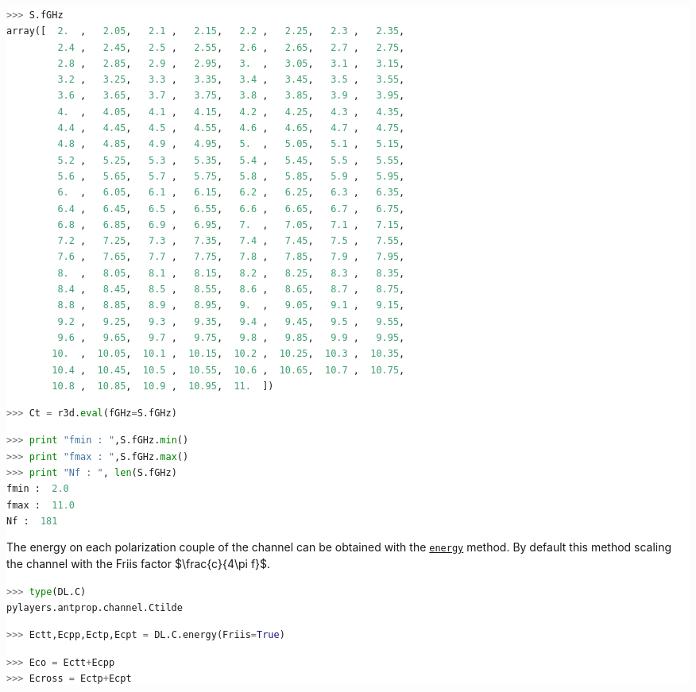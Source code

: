 ```python
>>> S.fGHz
array([  2.  ,   2.05,   2.1 ,   2.15,   2.2 ,   2.25,   2.3 ,   2.35,
         2.4 ,   2.45,   2.5 ,   2.55,   2.6 ,   2.65,   2.7 ,   2.75,
         2.8 ,   2.85,   2.9 ,   2.95,   3.  ,   3.05,   3.1 ,   3.15,
         3.2 ,   3.25,   3.3 ,   3.35,   3.4 ,   3.45,   3.5 ,   3.55,
         3.6 ,   3.65,   3.7 ,   3.75,   3.8 ,   3.85,   3.9 ,   3.95,
         4.  ,   4.05,   4.1 ,   4.15,   4.2 ,   4.25,   4.3 ,   4.35,
         4.4 ,   4.45,   4.5 ,   4.55,   4.6 ,   4.65,   4.7 ,   4.75,
         4.8 ,   4.85,   4.9 ,   4.95,   5.  ,   5.05,   5.1 ,   5.15,
         5.2 ,   5.25,   5.3 ,   5.35,   5.4 ,   5.45,   5.5 ,   5.55,
         5.6 ,   5.65,   5.7 ,   5.75,   5.8 ,   5.85,   5.9 ,   5.95,
         6.  ,   6.05,   6.1 ,   6.15,   6.2 ,   6.25,   6.3 ,   6.35,
         6.4 ,   6.45,   6.5 ,   6.55,   6.6 ,   6.65,   6.7 ,   6.75,
         6.8 ,   6.85,   6.9 ,   6.95,   7.  ,   7.05,   7.1 ,   7.15,
         7.2 ,   7.25,   7.3 ,   7.35,   7.4 ,   7.45,   7.5 ,   7.55,
         7.6 ,   7.65,   7.7 ,   7.75,   7.8 ,   7.85,   7.9 ,   7.95,
         8.  ,   8.05,   8.1 ,   8.15,   8.2 ,   8.25,   8.3 ,   8.35,
         8.4 ,   8.45,   8.5 ,   8.55,   8.6 ,   8.65,   8.7 ,   8.75,
         8.8 ,   8.85,   8.9 ,   8.95,   9.  ,   9.05,   9.1 ,   9.15,
         9.2 ,   9.25,   9.3 ,   9.35,   9.4 ,   9.45,   9.5 ,   9.55,
         9.6 ,   9.65,   9.7 ,   9.75,   9.8 ,   9.85,   9.9 ,   9.95,
        10.  ,  10.05,  10.1 ,  10.15,  10.2 ,  10.25,  10.3 ,  10.35,
        10.4 ,  10.45,  10.5 ,  10.55,  10.6 ,  10.65,  10.7 ,  10.75,
        10.8 ,  10.85,  10.9 ,  10.95,  11.  ])
```

```python
>>> Ct = r3d.eval(fGHz=S.fGHz)
```

```python
>>> print "fmin : ",S.fGHz.min()
>>> print "fmax : ",S.fGHz.max()
>>> print "Nf : ", len(S.fGHz)
fmin :  2.0
fmax :  11.0
Nf :  181
```

The energy on each polarization couple of the channel can be obtained with the [`energy`](http://pylayers.github.io/pylayers/modules/generated/pylayers.antprop.channel.Ctilde.energy.html) method. By default this method scaling the channel with the Friis factor $\frac{c}{4\pi f}$.

```python
>>> type(DL.C)
pylayers.antprop.channel.Ctilde
```

```python
>>> Ectt,Ecpp,Ectp,Ecpt = DL.C.energy(Friis=True)
```

```python
>>> Eco = Ectt+Ecpp
>>> Ecross = Ectp+Ecpt
```
